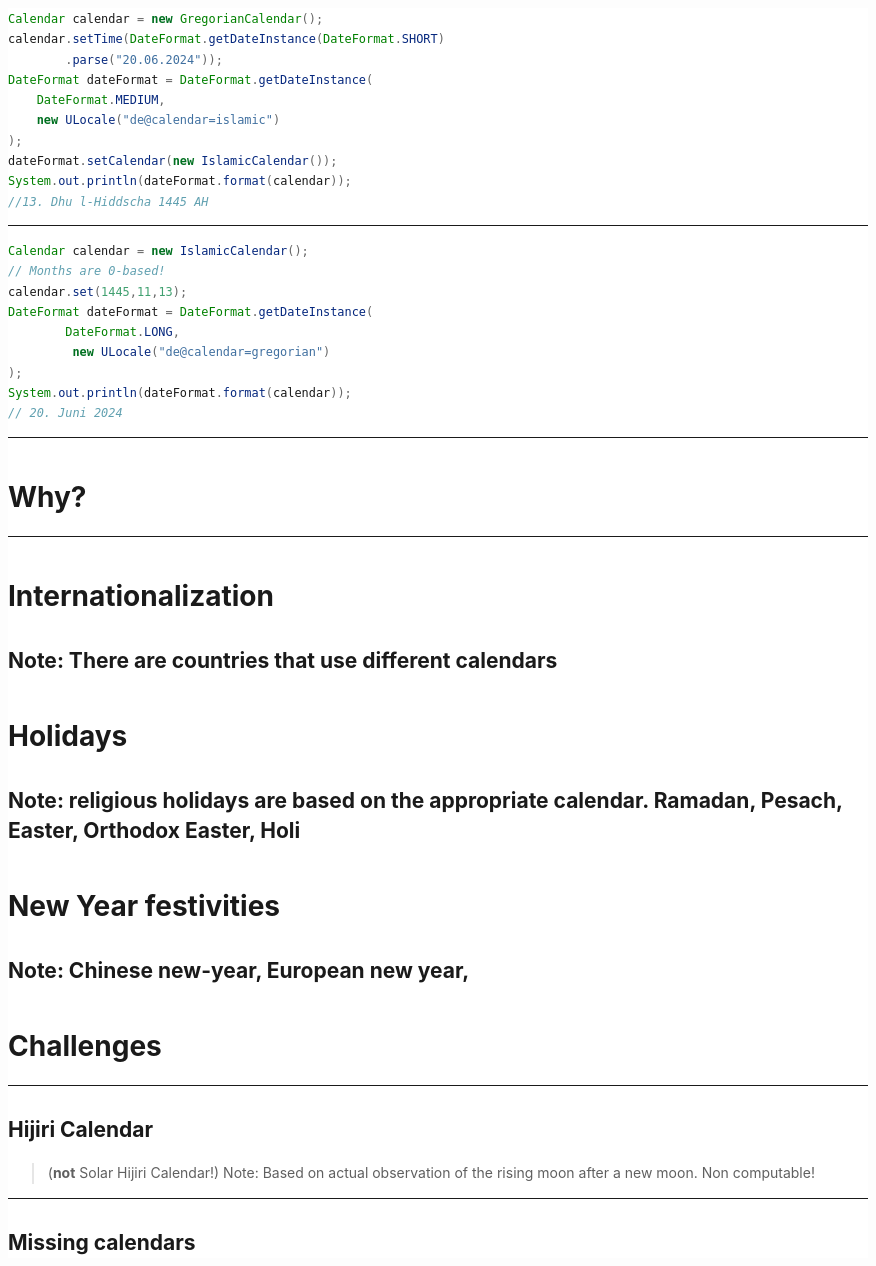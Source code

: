 ```java
Calendar calendar = new GregorianCalendar();
calendar.setTime(DateFormat.getDateInstance(DateFormat.SHORT)
		.parse("20.06.2024"));
DateFormat dateFormat = DateFormat.getDateInstance(
	DateFormat.MEDIUM,
	new ULocale("de@calendar=islamic")
);
dateFormat.setCalendar(new IslamicCalendar());
System.out.println(dateFormat.format(calendar));
//13. Dhu l-Hiddscha 1445 AH
```
---
```java
Calendar calendar = new IslamicCalendar();
// Months are 0-based!
calendar.set(1445,11,13);
DateFormat dateFormat = DateFormat.getDateInstance(
        DateFormat.LONG,
         new ULocale("de@calendar=gregorian")
);
System.out.println(dateFormat.format(calendar));
// 20. Juni 2024
```
---
# Why?
---

# Internationalization
Note: There are countries that use different calendars
---
# Holidays
Note: religious holidays are based on the appropriate calendar. Ramadan, Pesach, Easter, Orthodox Easter, Holi
---
# New Year festivities
Note: Chinese new-year, European new year,
---
# Challenges
---
## Hijiri Calendar
> (**not** Solar Hijiri Calendar!)
Note: Based on actual observation of the rising moon after a new moon. Non computable!
---
## Missing calendars
